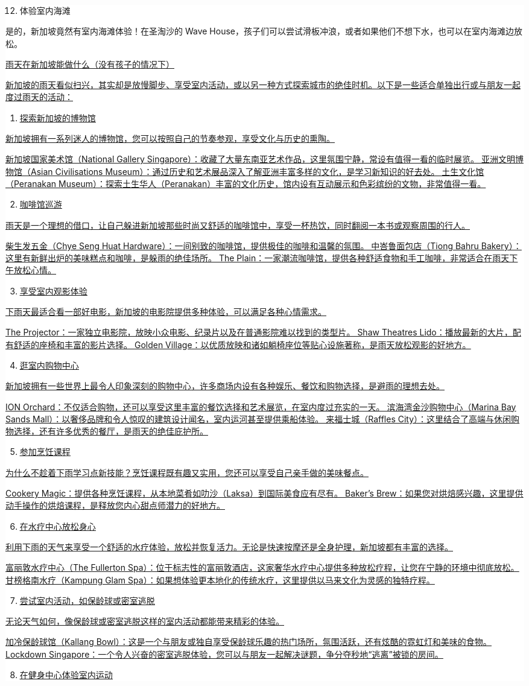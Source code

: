 12. 体验室内海滩

是的，新加坡竟然有室内海滩体验！在圣淘沙的 Wave House，孩子们可以尝试滑板冲浪，或者如果他们不想下水，也可以在室内海滩边放松。

<u>雨天在新加坡能做什么（没有孩子的情况下）<u>

新加坡的雨天看似扫兴，其实却是放慢脚步、享受室内活动，或以另一种方式探索城市的绝佳时机。以下是一些适合单独出行或与朋友一起度过雨天的活动：

1. 探索新加坡的博物馆

新加坡拥有一系列迷人的博物馆，您可以按照自己的节奏参观，享受文化与历史的熏陶。

新加坡国家美术馆（National Gallery Singapore）：收藏了大量东南亚艺术作品，这里氛围宁静，常设有值得一看的临时展览。
亚洲文明博物馆（Asian Civilisations Museum）：通过历史和艺术展品深入了解亚洲丰富多样的文化，是学习新知识的好去处。
土生文化馆（Peranakan Museum）：探索土生华人（Peranakan）丰富的文化历史，馆内设有互动展示和色彩缤纷的文物，非常值得一看。

2. 咖啡馆巡游

雨天是一个理想的借口，让自己躲进新加坡那些时尚又舒适的咖啡馆中，享受一杯热饮，同时翻阅一本书或观察周围的行人。

柴生发五金（Chye Seng Huat Hardware）：一间别致的咖啡馆，提供极佳的咖啡和温馨的氛围。
中峇鲁面包店（Tiong Bahru Bakery）：这里有新鲜出炉的美味糕点和咖啡，是躲雨的绝佳场所。
The Plain：一家潮流咖啡馆，提供各种舒适食物和手工咖啡，非常适合在雨天下午放松心情。

3. 享受室内观影体验

下雨天最适合看一部好电影，新加坡的电影院提供多种体验，可以满足各种心情需求。

The Projector：一家独立电影院，放映小众电影、纪录片以及在普通影院难以找到的类型片。
Shaw Theatres Lido：播放最新的大片，配有舒适的座椅和丰富的影片选择。
Golden Village：以优质放映和诸如躺椅座位等贴心设施著称，是雨天放松观影的好地方。

4. 逛室内购物中心

新加坡拥有一些世界上最令人印象深刻的购物中心，许多商场内设有各种娱乐、餐饮和购物选择，是避雨的理想去处。

ION Orchard：不仅适合购物，还可以享受这里丰富的餐饮选择和艺术展览，在室内度过充实的一天。
滨海湾金沙购物中心（Marina Bay Sands Mall）：以奢侈品牌和令人惊叹的建筑设计闻名，室内运河甚至提供乘船体验。
来福士城（Raffles City）：这里结合了高端与休闲购物选择，还有许多优秀的餐厅，是雨天的绝佳庇护所。

5. 参加烹饪课程

为什么不趁着下雨学习点新技能？烹饪课程既有趣又实用，您还可以享受自己亲手做的美味餐点。

Cookery Magic：提供各种烹饪课程，从本地菜肴如叻沙（Laksa）到国际美食应有尽有。
Baker’s Brew：如果您对烘焙感兴趣，这里提供动手操作的烘焙课程，是释放您内心甜点师潜力的好地方。

6. 在水疗中心放松身心

利用下雨的天气来享受一个舒适的水疗体验，放松并恢复活力。无论是快速按摩还是全身护理，新加坡都有丰富的选择。

富丽敦水疗中心（The Fullerton Spa）：位于标志性的富丽敦酒店，这家奢华水疗中心提供多种放松疗程，让您在宁静的环境中彻底放松。
甘榜格南水疗（Kampung Glam Spa）：如果想体验更本地化的传统水疗，这里提供以马来文化为灵感的独特疗程。

7. 尝试室内活动，如保龄球或密室逃脱

无论天气如何，像保龄球或密室逃脱这样的室内活动都能带来精彩的体验。

加冷保龄球馆（Kallang Bowl）：这是一个与朋友或独自享受保龄球乐趣的热门场所，氛围活跃，还有炫酷的霓虹灯和美味的食物。
Lockdown Singapore：一个令人兴奋的密室逃脱体验，您可以与朋友一起解决谜题，争分夺秒地“逃离”被锁的房间。

8. 在健身中心体验室内运动

